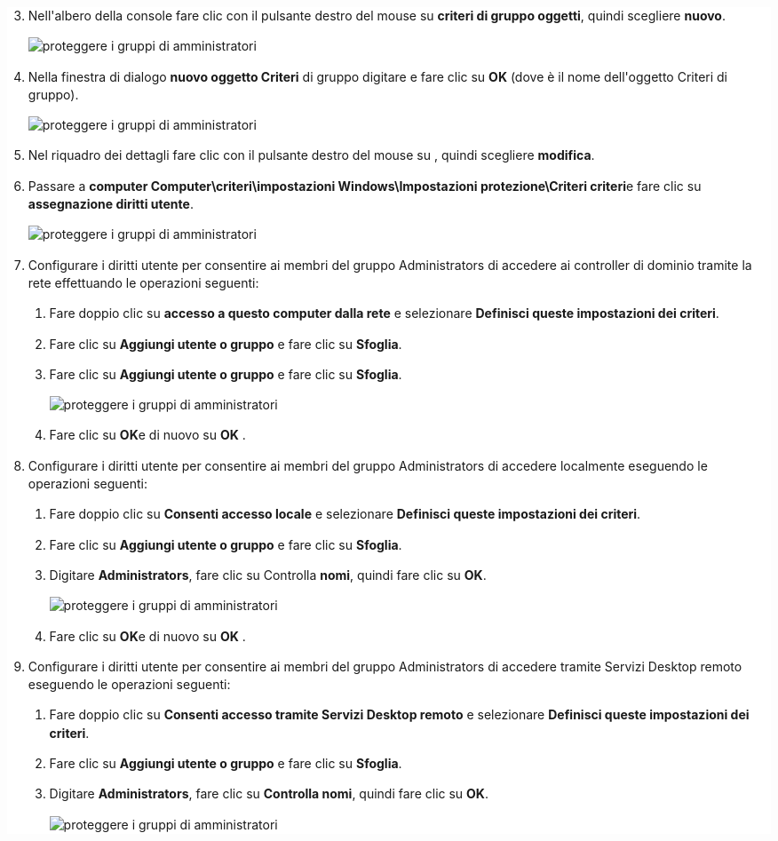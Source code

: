 3.  Nell'albero della console fare clic con il pulsante destro del mouse su **criteri di gruppo oggetti**, quindi scegliere **nuovo**.  

    ![proteggere i gruppi di amministratori](media/Appendix-G--Securing-Administrators-Groups-in-Active-Directory/SAD_89.gif)  

4.  Nella finestra di dialogo **nuovo oggetto Criteri** di gruppo digitare <GPO Name> e fare clic su **OK** (dove <GPO Name> è il nome dell'oggetto Criteri di gruppo).  

    ![proteggere i gruppi di amministratori](media/Appendix-G--Securing-Administrators-Groups-in-Active-Directory/SAD_90.gif)  

5.  Nel riquadro dei dettagli fare clic con il pulsante destro del mouse su **<GPO Name>** , quindi scegliere **modifica**.  

6.  Passare a **computer Computer\criteri\impostazioni Windows\Impostazioni protezione\Criteri criteri**e fare clic su **assegnazione diritti utente**.  

    ![proteggere i gruppi di amministratori](media/Appendix-G--Securing-Administrators-Groups-in-Active-Directory/SAD_91.gif)  

7.  Configurare i diritti utente per consentire ai membri del gruppo Administrators di accedere ai controller di dominio tramite la rete effettuando le operazioni seguenti:  

    1.  Fare doppio clic su **accesso a questo computer dalla rete** e selezionare **Definisci queste impostazioni dei criteri**.  

    2.  Fare clic su **Aggiungi utente o gruppo** e fare clic su **Sfoglia**.  

    3.  Fare clic su **Aggiungi utente o gruppo** e fare clic su **Sfoglia**.  

        ![proteggere i gruppi di amministratori](media/Appendix-G--Securing-Administrators-Groups-in-Active-Directory/SAD_92.gif)  

    4.  Fare clic su **OK**e di nuovo su **OK** .  

8.  Configurare i diritti utente per consentire ai membri del gruppo Administrators di accedere localmente eseguendo le operazioni seguenti:  

    1.  Fare doppio clic su **Consenti accesso locale** e selezionare **Definisci queste impostazioni dei criteri**.  

    2.  Fare clic su **Aggiungi utente o gruppo** e fare clic su **Sfoglia**.  

    3.  Digitare **Administrators**, fare clic su Controlla **nomi**, quindi fare clic su **OK**.  

        ![proteggere i gruppi di amministratori](media/Appendix-G--Securing-Administrators-Groups-in-Active-Directory/SAD_93.gif)  

    4.  Fare clic su **OK**e di nuovo su **OK** .  

9. Configurare i diritti utente per consentire ai membri del gruppo Administrators di accedere tramite Servizi Desktop remoto eseguendo le operazioni seguenti:  

    1.  Fare doppio clic su **Consenti accesso tramite Servizi Desktop remoto** e selezionare **Definisci queste impostazioni dei criteri**.  

    2.  Fare clic su **Aggiungi utente o gruppo** e fare clic su **Sfoglia**.  

    3.  Digitare **Administrators**, fare clic su **Controlla nomi**, quindi fare clic su **OK**.  

        ![proteggere i gruppi di amministratori](media/Appendix-G--Securing-Administrators-Groups-in-Active-Directory/SAD_94.gif)  
